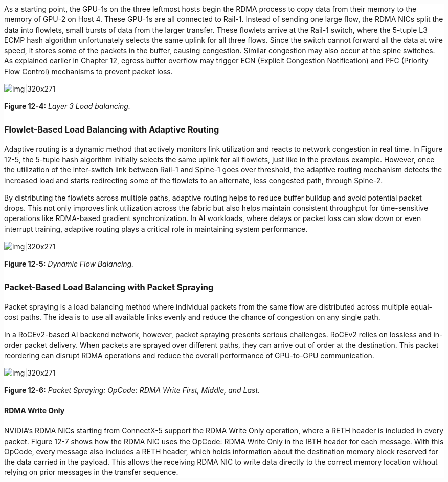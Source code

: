 As a starting point, the GPU-1s on the three leftmost hosts begin the RDMA process to copy data from their memory to the memory of GPU-2 on Host 4. These GPU-1s are all connected to Rail-1. Instead of sending one large flow, the RDMA NICs split the data into flowlets, small bursts of data from the larger transfer. These flowlets arrive at the Rail-1 switch, where the 5-tuple L3 ECMP hash algorithm unfortunately selects the same uplink for all three flows. Since the switch cannot forward all the data at wire speed, it stores some of the packets in the buffer, causing congestion. Similar congestion may also occur at the spine switches. As explained earlier in Chapter 12, egress buffer overflow may trigger ECN (Explicit Congestion Notification) and PFC (Priority Flow Control) mechanisms to prevent packet loss. 

![img|320x271](https://prasenjitmanna.com/tech-book/diagrams/ai-ml-dc/load-balancing/image1-4.png)

**Figure 12-4:** _Layer 3 Load balancing._

### Flowlet-Based Load Balancing with Adaptive Routing

Adaptive routing is a dynamic method that actively monitors link utilization and reacts to network congestion in real time. In Figure 12-5, the 5-tuple hash algorithm initially selects the same uplink for all flowlets, just like in the previous example. However, once the utilization of the inter-switch link between Rail-1 and Spine-1 goes over threshold, the adaptive routing mechanism detects the increased load and starts redirecting some of the flowlets to an alternate, less congested path, through Spine-2.

By distributing the flowlets across multiple paths, adaptive routing helps to reduce buffer buildup and avoid potential packet drops. This not only improves link utilization across the fabric but also helps maintain consistent throughput for time-sensitive operations like RDMA-based gradient synchronization. In AI workloads, where delays or packet loss can slow down or even interrupt training, adaptive routing plays a critical role in maintaining system performance.

![img|320x271](https://prasenjitmanna.com/tech-book/diagrams/ai-ml-dc/load-balancing/image1-5.png)

**Figure 12-5:** _Dynamic Flow Balancing._

### Packet-Based Load Balancing with Packet Spraying

Packet spraying is a load balancing method where individual packets from the same flow are distributed across multiple equal-cost paths. The idea is to use all available links evenly and reduce the chance of congestion on any single path.

In a RoCEv2-based AI backend network, however, packet spraying presents serious challenges. RoCEv2 relies on lossless and in-order packet delivery. When packets are sprayed over different paths, they can arrive out of order at the destination. This packet reordering can disrupt RDMA operations and reduce the overall performance of GPU-to-GPU communication.

![img|320x271](https://prasenjitmanna.com/tech-book/diagrams/ai-ml-dc/load-balancing/image1-6.png)

**Figure 12-6:** _Packet Spraying: OpCode: RDMA Write First, Middle, and Last._

#### RDMA Write Only

NVIDIA’s RDMA NICs starting from ConnectX-5 support the RDMA Write Only operation, where a RETH header is included in every packet. Figure 12-7 shows how the RDMA NIC uses the OpCode: RDMA Write Only in the IBTH header for each message. With this OpCode, every message also includes a RETH header, which holds information about the destination memory block reserved for the data carried in the payload. This allows the receiving RDMA NIC to write data directly to the correct memory location without relying on prior messages in the transfer sequence.
